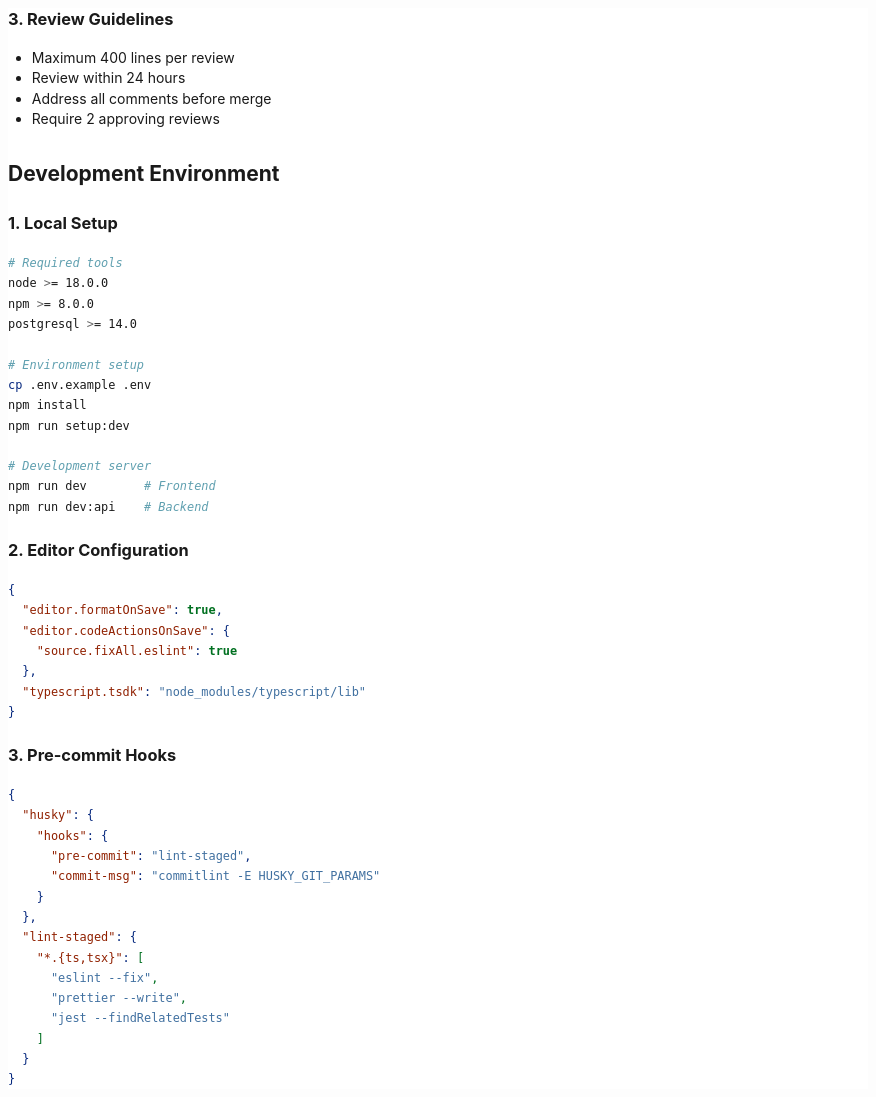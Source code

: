 ### 3. Review Guidelines

- Maximum 400 lines per review
- Review within 24 hours
- Address all comments before merge
- Require 2 approving reviews

## Development Environment

### 1. Local Setup

```bash
# Required tools
node >= 18.0.0
npm >= 8.0.0
postgresql >= 14.0

# Environment setup
cp .env.example .env
npm install
npm run setup:dev

# Development server
npm run dev        # Frontend
npm run dev:api    # Backend
```

### 2. Editor Configuration

```json
{
  "editor.formatOnSave": true,
  "editor.codeActionsOnSave": {
    "source.fixAll.eslint": true
  },
  "typescript.tsdk": "node_modules/typescript/lib"
}
```

### 3. Pre-commit Hooks

```json
{
  "husky": {
    "hooks": {
      "pre-commit": "lint-staged",
      "commit-msg": "commitlint -E HUSKY_GIT_PARAMS"
    }
  },
  "lint-staged": {
    "*.{ts,tsx}": [
      "eslint --fix",
      "prettier --write",
      "jest --findRelatedTests"
    ]
  }
}
```
